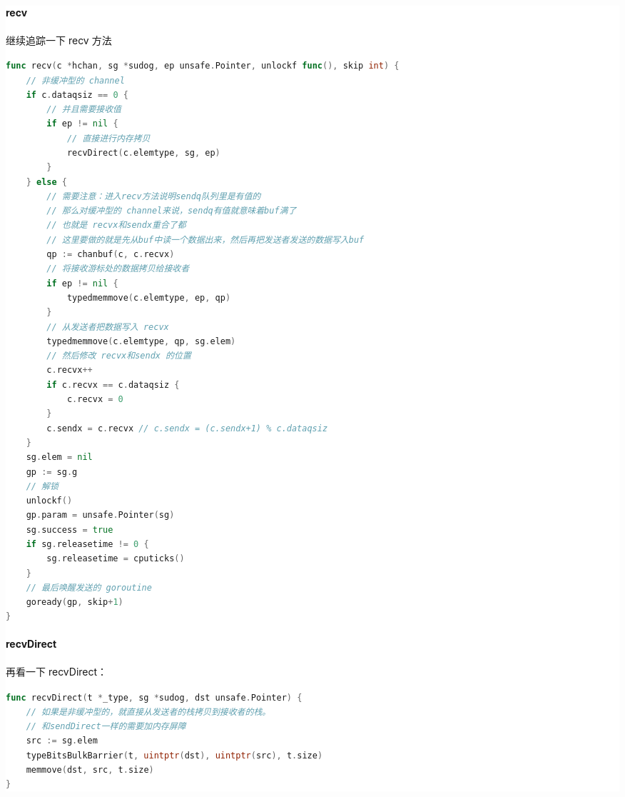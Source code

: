 #### recv 

继续追踪一下 recv 方法

```go
func recv(c *hchan, sg *sudog, ep unsafe.Pointer, unlockf func(), skip int) {
    // 非缓冲型的 channel
	if c.dataqsiz == 0 {
        // 并且需要接收值
		if ep != nil {
			// 直接进行内存拷贝
			recvDirect(c.elemtype, sg, ep)
		}
	} else {
        // 需要注意：进入recv方法说明sendq队列里是有值的
		// 那么对缓冲型的 channel来说，sendq有值就意味着buf满了
        // 也就是 recvx和sendx重合了都
        // 这里要做的就是先从buf中读一个数据出来，然后再把发送者发送的数据写入buf
		qp := chanbuf(c, c.recvx)
		// 将接收游标处的数据拷贝给接收者
		if ep != nil {
			typedmemmove(c.elemtype, ep, qp)
		}
		// 从发送者把数据写入 recvx
		typedmemmove(c.elemtype, qp, sg.elem)
        // 然后修改 recvx和sendx 的位置
		c.recvx++
		if c.recvx == c.dataqsiz {
			c.recvx = 0
		}
		c.sendx = c.recvx // c.sendx = (c.sendx+1) % c.dataqsiz
	}
	sg.elem = nil
	gp := sg.g
    // 解锁
	unlockf()
	gp.param = unsafe.Pointer(sg)
	sg.success = true
	if sg.releasetime != 0 {
		sg.releasetime = cputicks()
	}
    // 最后唤醒发送的 goroutine
	goready(gp, skip+1)
}
```



#### recvDirect

再看一下 recvDirect：

```go
func recvDirect(t *_type, sg *sudog, dst unsafe.Pointer) {
	// 如果是非缓冲型的，就直接从发送者的栈拷贝到接收者的栈。
    // 和sendDirect一样的需要加内存屏障
	src := sg.elem
	typeBitsBulkBarrier(t, uintptr(dst), uintptr(src), t.size)
	memmove(dst, src, t.size)
}
```
